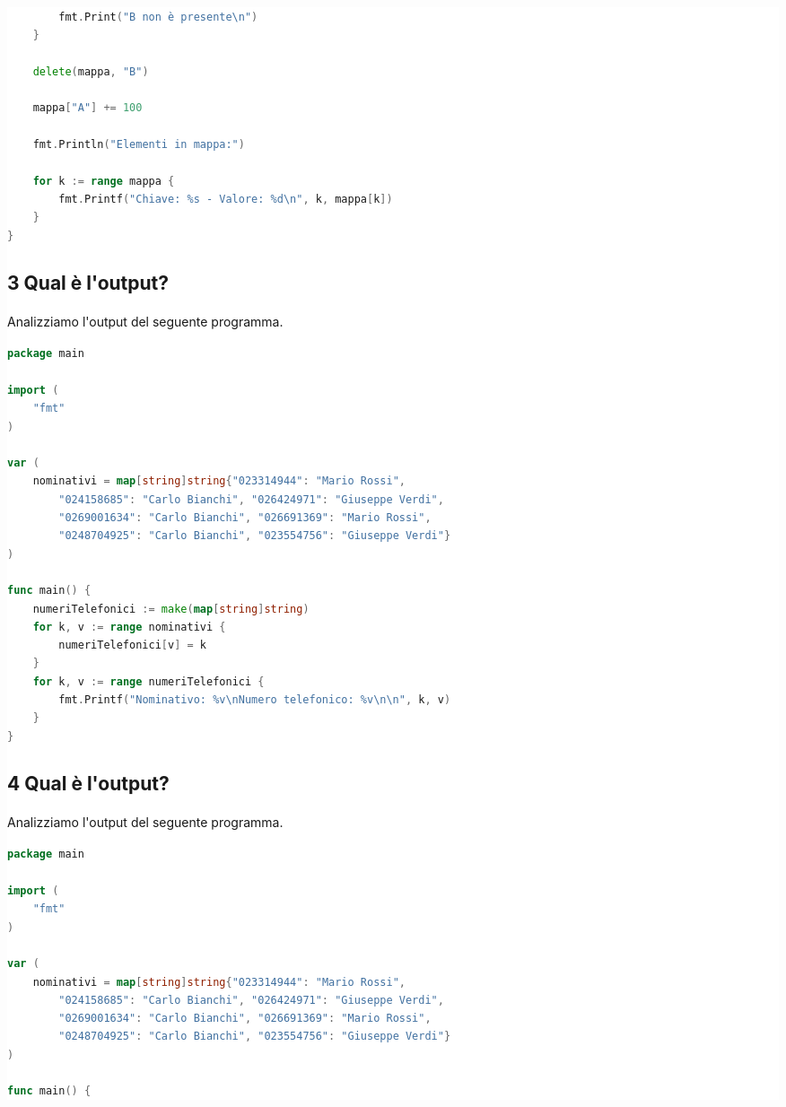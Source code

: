 ```go
		fmt.Print("B non è presente\n")
	}

	delete(mappa, "B")
	
	mappa["A"] += 100
	
	fmt.Println("Elementi in mappa:")
	
	for k := range mappa {
		fmt.Printf("Chiave: %s - Valore: %d\n", k, mappa[k])
	}
}
```



## 3 Qual è l'output?

Analizziamo l'output del seguente programma.

```go
package main

import (
	"fmt"
)

var (
	nominativi = map[string]string{"023314944": "Mario Rossi", 
		"024158685": "Carlo Bianchi", "026424971": "Giuseppe Verdi", 
		"0269001634": "Carlo Bianchi", "026691369": "Mario Rossi",
		"0248704925": "Carlo Bianchi", "023554756": "Giuseppe Verdi"}
)

func main() {
	numeriTelefonici := make(map[string]string)
	for k, v := range nominativi {
		numeriTelefonici[v] = k
	}
	for k, v := range numeriTelefonici {
		fmt.Printf("Nominativo: %v\nNumero telefonico: %v\n\n", k, v)
	}
}
```
## 4 Qual è l'output?

Analizziamo l'output del seguente programma.

```go
package main

import (
	"fmt"
)

var (
	nominativi = map[string]string{"023314944": "Mario Rossi", 
		"024158685": "Carlo Bianchi", "026424971": "Giuseppe Verdi", 
		"0269001634": "Carlo Bianchi", "026691369": "Mario Rossi",
		"0248704925": "Carlo Bianchi", "023554756": "Giuseppe Verdi"}
)

func main() {
```